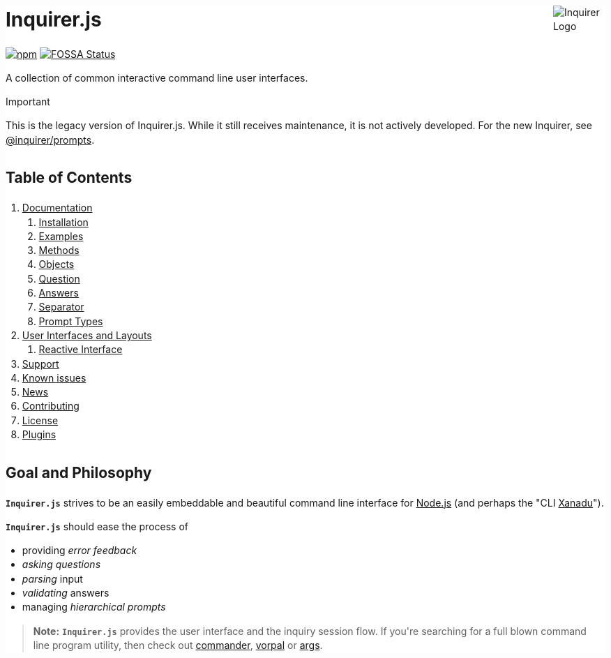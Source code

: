 <img width="75px" height="75px" align="right" alt="Inquirer Logo" src="https://raw.githubusercontent.com/SBoudrias/Inquirer.js/main/assets/inquirer_readme.svg?sanitize=true" title="Inquirer.js"/>

# Inquirer.js

[![npm](https://badge.fury.io/js/inquirer.svg)](https://www.npmjs.com/package/inquirer)
[![FOSSA Status](https://app.fossa.com/api/projects/git%2Bgithub.com%2FSBoudrias%2FInquirer.js.svg?type=shield)](https://app.fossa.com/projects/git%2Bgithub.com%2FSBoudrias%2FInquirer.js?ref=badge_shield)

A collection of common interactive command line user interfaces.

> [!IMPORTANT]
> This is the legacy version of Inquirer.js. While it still receives maintenance, it is not actively developed. For the new Inquirer, see [@inquirer/prompts](https://www.npmjs.com/package/@inquirer/prompts).

## Table of Contents

1.  [Documentation](#documentation)
    1.  [Installation](#installation)
    2.  [Examples](#examples)
    3.  [Methods](#methods)
    4.  [Objects](#objects)
    5.  [Question](#question)
    6.  [Answers](#answers)
    7.  [Separator](#separator)
    8.  [Prompt Types](#prompt-types)
2.  [User Interfaces and Layouts](#user-interfaces-and-layouts)
    1.  [Reactive Interface](#reactive-interface)
3.  [Support](#support)
4.  [Known issues](#issues)
5.  [News](#news)
6.  [Contributing](#contributing)
7.  [License](#license)
8.  [Plugins](#plugins)

## Goal and Philosophy

**`Inquirer.js`** strives to be an easily embeddable and beautiful command line interface for [Node.js](https://nodejs.org/) (and perhaps the "CLI [Xanadu](https://en.wikipedia.org/wiki/Citizen_Kane)").

**`Inquirer.js`** should ease the process of

- providing _error feedback_
- _asking questions_
- _parsing_ input
- _validating_ answers
- managing _hierarchical prompts_

> **Note:** **`Inquirer.js`** provides the user interface and the inquiry session flow. If you're searching for a full blown command line program utility, then check out [commander](https://github.com/visionmedia/commander.js), [vorpal](https://github.com/dthree/vorpal) or [args](https://github.com/leo/args).
